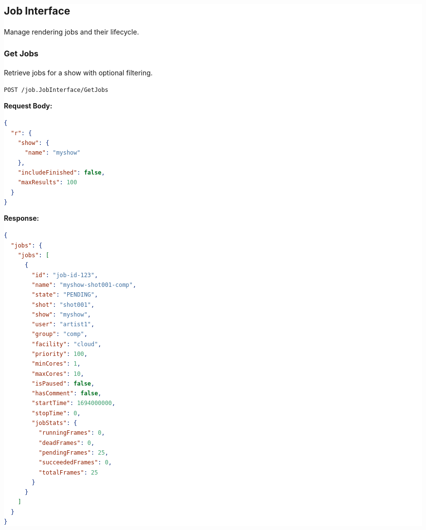 
## Job Interface

Manage rendering jobs and their lifecycle.

### Get Jobs

Retrieve jobs for a show with optional filtering.

```http
POST /job.JobInterface/GetJobs
```

**Request Body:**
```json
{
  "r": {
    "show": {
      "name": "myshow"
    },
    "includeFinished": false,
    "maxResults": 100
  }
}
```

**Response:**
```json
{
  "jobs": {
    "jobs": [
      {
        "id": "job-id-123",
        "name": "myshow-shot001-comp",
        "state": "PENDING",
        "shot": "shot001",
        "show": "myshow",
        "user": "artist1",
        "group": "comp",
        "facility": "cloud",
        "priority": 100,
        "minCores": 1,
        "maxCores": 10,
        "isPaused": false,
        "hasComment": false,
        "startTime": 1694000000,
        "stopTime": 0,
        "jobStats": {
          "runningFrames": 0,
          "deadFrames": 0,
          "pendingFrames": 25,
          "succeededFrames": 0,
          "totalFrames": 25
        }
      }
    ]
  }
}
```
